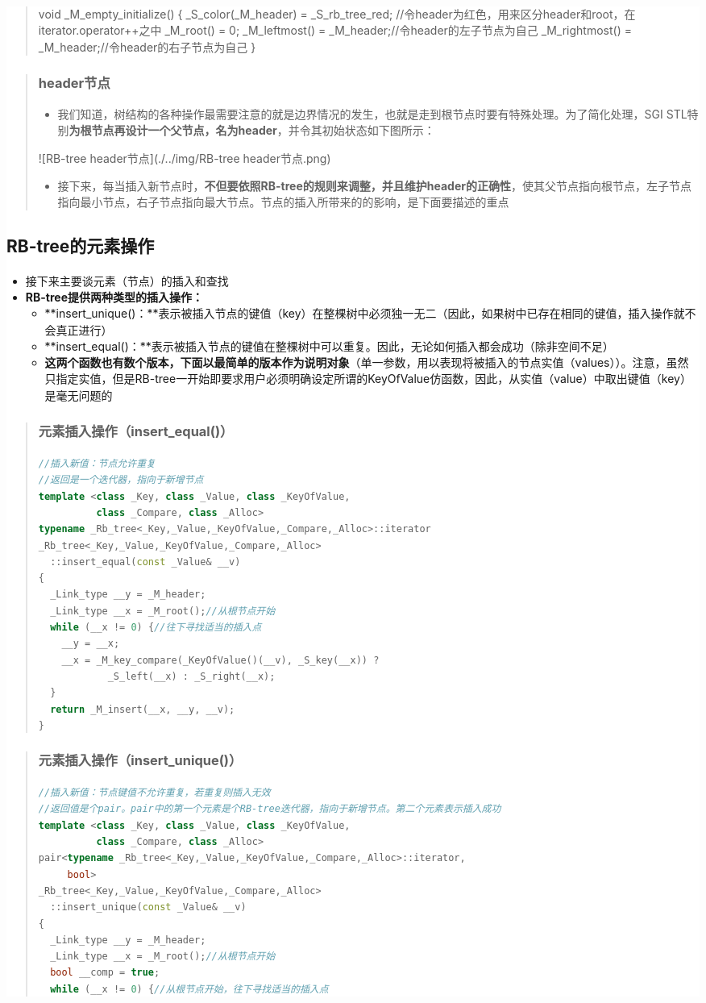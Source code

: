 >   void _M_empty_initialize() {
>     _S_color(_M_header) = _S_rb_tree_red; //令header为红色，用来区分header和root，在iterator.operator++之中
>     _M_root() = 0;
>     _M_leftmost() = _M_header;//令header的左子节点为自己
>     _M_rightmost() = _M_header;//令header的右子节点为自己
>   }
> ```

> ### header节点
>
> - 我们知道，树结构的各种操作最需要注意的就是边界情况的发生，也就是走到根节点时要有特殊处理。为了简化处理，SGI STL特别**为根节点再设计一个父节点，名为header**，并令其初始状态如下图所示：
>
> ![RB-tree header节点](./../img/RB-tree header节点.png)
>
> - 接下来，每当插入新节点时，**不但要依照RB-tree的规则来调整，并且维护header的正确性**，使其父节点指向根节点，左子节点指向最小节点，右子节点指向最大节点。节点的插入所带来的的影响，是下面要描述的重点

## RB-tree的元素操作

- 接下来主要谈元素（节点）的插入和查找
- **RB-tree提供两种类型的插入操作：**
  - **insert_unique()：**表示被插入节点的键值（key）在整棵树中必须独一无二（因此，如果树中已存在相同的键值，插入操作就不会真正进行）
  - **insert_equal()：**表示被插入节点的键值在整棵树中可以重复。因此，无论如何插入都会成功（除非空间不足）
  - **这两个函数也有数个版本，下面以最简单的版本作为说明对象**（单一参数，用以表现将被插入的节点实值（values））。注意，虽然只指定实值，但是RB-tree一开始即要求用户必须明确设定所谓的KeyOfValue仿函数，因此，从实值（value）中取出键值（key）是毫无问题的

> ### 元素插入操作（insert_equal()）
>
> ```c++
> //插入新值：节点允许重复
> //返回是一个迭代器，指向于新增节点
> template <class _Key, class _Value, class _KeyOfValue, 
>           class _Compare, class _Alloc>
> typename _Rb_tree<_Key,_Value,_KeyOfValue,_Compare,_Alloc>::iterator
> _Rb_tree<_Key,_Value,_KeyOfValue,_Compare,_Alloc>
>   ::insert_equal(const _Value& __v)
> {
>   _Link_type __y = _M_header;
>   _Link_type __x = _M_root();//从根节点开始
>   while (__x != 0) {//往下寻找适当的插入点
>     __y = __x;
>     __x = _M_key_compare(_KeyOfValue()(__v), _S_key(__x)) ? 
>             _S_left(__x) : _S_right(__x);
>   }
>   return _M_insert(__x, __y, __v);
> }
> ```

> ### 元素插入操作（insert_unique()）
>
> ```c++
> //插入新值：节点键值不允许重复，若重复则插入无效
> //返回值是个pair。pair中的第一个元素是个RB-tree迭代器，指向于新增节点。第二个元素表示插入成功
> template <class _Key, class _Value, class _KeyOfValue, 
>           class _Compare, class _Alloc>
> pair<typename _Rb_tree<_Key,_Value,_KeyOfValue,_Compare,_Alloc>::iterator, 
>      bool>
> _Rb_tree<_Key,_Value,_KeyOfValue,_Compare,_Alloc>
>   ::insert_unique(const _Value& __v)
> {
>   _Link_type __y = _M_header;
>   _Link_type __x = _M_root();//从根节点开始
>   bool __comp = true;
>   while (__x != 0) {//从根节点开始，往下寻找适当的插入点